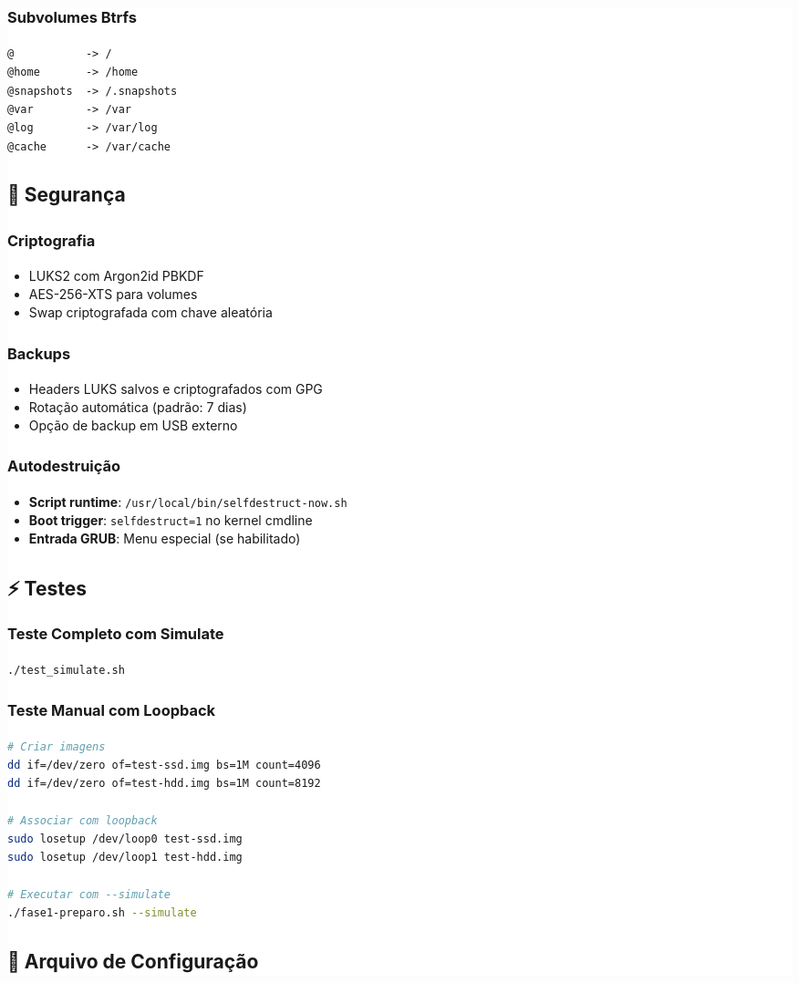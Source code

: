 ### Subvolumes Btrfs
```
@           -> /
@home       -> /home
@snapshots  -> /.snapshots
@var        -> /var
@log        -> /var/log
@cache      -> /var/cache
```

## 🔐 Segurança

### Criptografia
- LUKS2 com Argon2id PBKDF
- AES-256-XTS para volumes
- Swap criptografada com chave aleatória

### Backups
- Headers LUKS salvos e criptografados com GPG
- Rotação automática (padrão: 7 dias)
- Opção de backup em USB externo

### Autodestruição
- **Script runtime**: `/usr/local/bin/selfdestruct-now.sh`
- **Boot trigger**: `selfdestruct=1` no kernel cmdline
- **Entrada GRUB**: Menu especial (se habilitado)

## ⚡ Testes

### Teste Completo com Simulate
```bash
./test_simulate.sh
```

### Teste Manual com Loopback
```bash
# Criar imagens
dd if=/dev/zero of=test-ssd.img bs=1M count=4096
dd if=/dev/zero of=test-hdd.img bs=1M count=8192

# Associar com loopback
sudo losetup /dev/loop0 test-ssd.img
sudo losetup /dev/loop1 test-hdd.img

# Executar com --simulate
./fase1-preparo.sh --simulate
```

## 📝 Arquivo de Configuração
